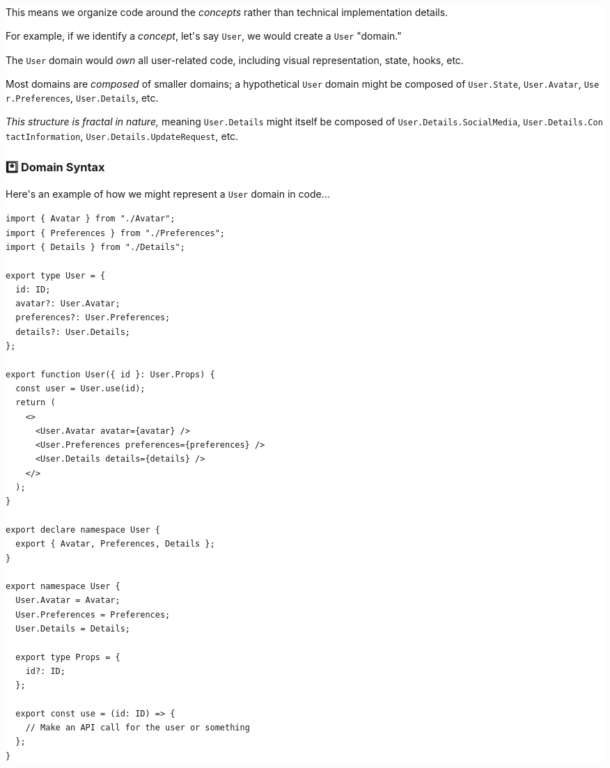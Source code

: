 This means we organize code around the *concepts* rather than technical implementation details.

For example, if we identify a *concept*, let's say `User`, we would create a `User` "domain."

The `User` domain would *own* all user-related code, including visual representation, state, hooks, etc.

Most domains are *composed* of smaller domains; a hypothetical `User` domain might be composed
of `User.State`, `User.Avatar`, `User.Preferences`, `User.Details`, etc.

*This structure is fractal in nature,* meaning `User.Details` might itself be composed
of `User.Details.SocialMedia`, `User.Details.ContactInformation`, `User.Details.UpdateRequest`, etc.

### \*️⃣ Domain Syntax

Here's an example of how we might represent a `User` domain in code...

```tsx
import { Avatar } from "./Avatar";
import { Preferences } from "./Preferences";
import { Details } from "./Details";

export type User = {
  id: ID;
  avatar?: User.Avatar;
  preferences?: User.Preferences;
  details?: User.Details;
};

export function User({ id }: User.Props) {
  const user = User.use(id);
  return (
    <>
      <User.Avatar avatar={avatar} />
      <User.Preferences preferences={preferences} />
      <User.Details details={details} />
    </>
  );
}

export declare namespace User {
  export { Avatar, Preferences, Details };
}

export namespace User {
  User.Avatar = Avatar;
  User.Preferences = Preferences;
  User.Details = Details;

  export type Props = {
    id?: ID;
  };

  export const use = (id: ID) => {
    // Make an API call for the user or something
  };
}
```

